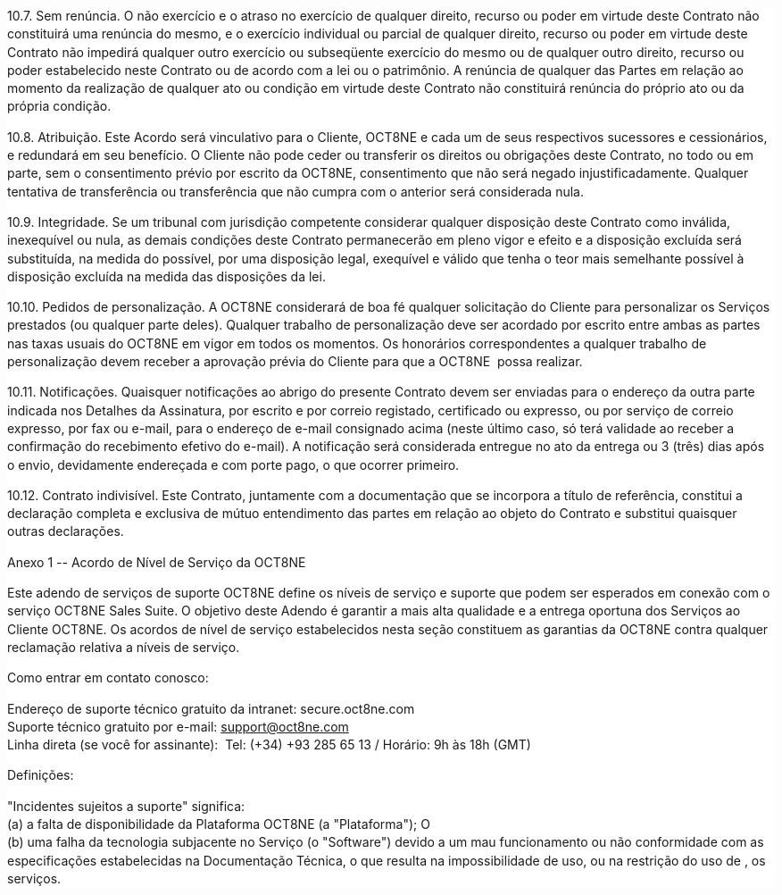 10.7. Sem renúncia. O não exercício e o atraso no exercício de qualquer direito, recurso ou poder em virtude deste Contrato não constituirá uma renúncia do mesmo, e o exercício individual ou parcial de qualquer direito, recurso ou poder em virtude deste Contrato não impedirá qualquer outro exercício ou subseqüente exercício do mesmo ou de qualquer outro direito, recurso ou poder estabelecido neste Contrato ou de acordo com a lei ou o patrimônio. A renúncia de qualquer das Partes em relação ao momento da realização de qualquer ato ou condição em virtude deste Contrato não constituirá renúncia do próprio ato ou da própria condição.

10.8. Atribuição. Este Acordo será vinculativo para o Cliente, OCT8NE e cada um de seus respectivos sucessores e cessionários, e redundará em seu benefício. O Cliente não pode ceder ou transferir os direitos ou obrigações deste Contrato, no todo ou em parte, sem o consentimento prévio por escrito da OCT8NE, consentimento que não será negado injustificadamente. Qualquer tentativa de transferência ou transferência que não cumpra com o anterior será considerada nula.

10.9. Integridade. Se um tribunal com jurisdição competente considerar qualquer disposição deste Contrato como inválida, inexequível ou nula, as demais condições deste Contrato permanecerão em pleno vigor e efeito e a disposição excluída será substituída, na medida do possível, por uma disposição legal, exequível e válido que tenha o teor mais semelhante possível à disposição excluída na medida das disposições da lei.

10.10. Pedidos de personalização. A OCT8NE considerará de boa fé qualquer solicitação do Cliente para personalizar os Serviços prestados (ou qualquer parte deles). Qualquer trabalho de personalização deve ser acordado por escrito entre ambas as partes nas taxas usuais do OCT8NE em vigor em todos os momentos. Os honorários correspondentes a qualquer trabalho de personalização devem receber a aprovação prévia do Cliente para que a OCT8NE  possa realizar.

10.11. Notificações. Quaisquer notificações ao abrigo do presente Contrato devem ser enviadas para o endereço da outra parte indicada nos Detalhes da Assinatura, por escrito e por correio registado, certificado ou expresso, ou por serviço de correio expresso, por fax ou e-mail, para o endereço de e-mail consignado acima (neste último caso, só terá validade ao receber a confirmação do recebimento efetivo do e-mail). A notificação será considerada entregue no ato da entrega ou 3 (três) dias após o envio, devidamente endereçada e com porte pago, o que ocorrer primeiro.

10.12. Contrato indivisível. Este Contrato, juntamente com a documentação que se incorpora a título de referência, constitui a declaração completa e exclusiva de mútuo entendimento das partes em relação ao objeto do Contrato e substitui quaisquer outras declarações.

Anexo 1 -- Acordo de Nível de Serviço da OCT8NE

Este adendo de serviços de suporte OCT8NE define os níveis de serviço e suporte que podem ser esperados em conexão com o serviço OCT8NE Sales Suite. O objetivo deste Adendo é garantir a mais alta qualidade e a entrega oportuna dos Serviços ao Cliente OCT8NE. Os acordos de nível de serviço estabelecidos nesta seção constituem as garantias da OCT8NE contra qualquer reclamação relativa a níveis de serviço.

Como entrar em contato conosco:

Endereço de suporte técnico gratuito da intranet: secure.oct8ne.com\
Suporte técnico gratuito por e-mail: support@oct8ne.com\
Linha direta (se você for assinante):  Tel: (+34) +93 285 65 13 / Horário: 9h às 18h (GMT)

Definições:

"Incidentes sujeitos a suporte" significa:\
(a) a falta de disponibilidade da Plataforma OCT8NE (a "Plataforma"); O\
(b) uma falha da tecnologia subjacente no Serviço (o "Software") devido a um mau funcionamento ou não conformidade com as especificações estabelecidas na Documentação Técnica, o que resulta na impossibilidade de uso, ou na restrição do uso de , os serviços.
